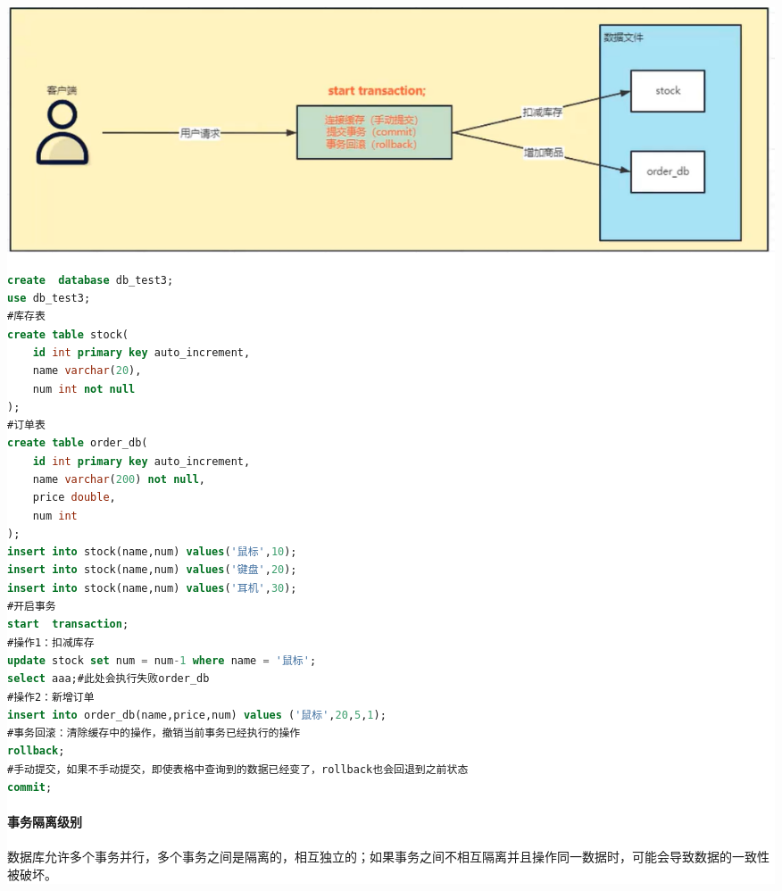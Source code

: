 ![image-20240327111402090](./Mysql连接.assets/image-20240327111402090.png)

```sql
create  database db_test3;
use db_test3;
#库存表
create table stock(
	id int primary key auto_increment,
    name varchar(20),
    num int not null
);
#订单表
create table order_db(
	id int primary key auto_increment,
    name varchar(200) not null,
    price double,
    num int
);
insert into stock(name,num) values('鼠标',10);
insert into stock(name,num) values('键盘',20);
insert into stock(name,num) values('耳机',30);
#开启事务
start  transaction;
#操作1：扣减库存
update stock set num = num-1 where name = '鼠标';
select aaa;#此处会执行失败order_db
#操作2：新增订单
insert into order_db(name,price,num) values ('鼠标',20,5,1);
#事务回滚：清除缓存中的操作，撤销当前事务已经执行的操作
rollback;
#手动提交，如果不手动提交，即使表格中查询到的数据已经变了，rollback也会回退到之前状态
commit;
```

#### **事务隔离级别**

数据库允许多个事务并行，多个事务之间是隔离的，相互独立的；如果事务之间不相互隔离并且操作同一数据时，可能会导致数据的一致性被破坏。
